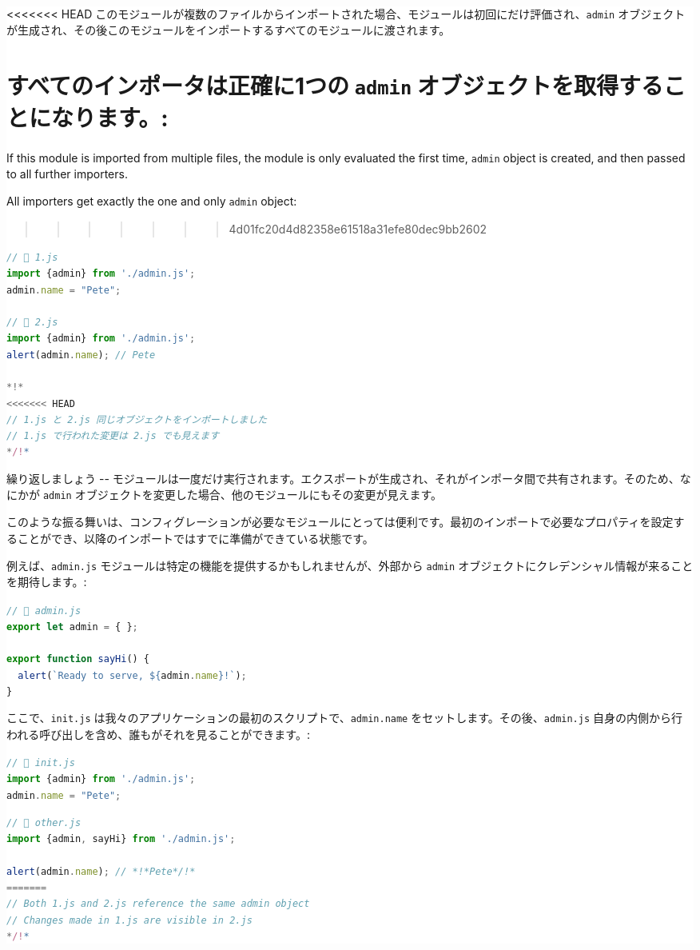 <<<<<<< HEAD
このモジュールが複数のファイルからインポートされた場合、モジュールは初回にだけ評価され、`admin` オブジェクトが生成され、その後このモジュールをインポートするすべてのモジュールに渡されます。

すべてのインポータは正確に1つの `admin` オブジェクトを取得することになります。:
=======
If this module is imported from multiple files, the module is only evaluated the first time, `admin` object is created, and then passed to all further importers.

All importers get exactly the one and only `admin` object:
>>>>>>> 4d01fc20d4d82358e61518a31efe80dec9bb2602

```js
// 📁 1.js
import {admin} from './admin.js';
admin.name = "Pete";

// 📁 2.js
import {admin} from './admin.js';
alert(admin.name); // Pete

*!*
<<<<<<< HEAD
// 1.js と 2.js 同じオブジェクトをインポートしました
// 1.js で行われた変更は 2.js でも見えます
*/!*
```

繰り返しましょう -- モジュールは一度だけ実行されます。エクスポートが生成され、それがインポータ間で共有されます。そのため、なにかが `admin` オブジェクトを変更した場合、他のモジュールにもその変更が見えます。

このような振る舞いは、コンフィグレーションが必要なモジュールにとっては便利です。最初のインポートで必要なプロパティを設定することができ、以降のインポートではすでに準備ができている状態です。

例えば、`admin.js` モジュールは特定の機能を提供するかもしれませんが、外部から `admin` オブジェクトにクレデンシャル情報が来ることを期待します。:

```js
// 📁 admin.js
export let admin = { };

export function sayHi() {
  alert(`Ready to serve, ${admin.name}!`);
}
```

ここで、`init.js` は我々のアプリケーションの最初のスクリプトで、`admin.name` をセットします。その後、`admin.js` 自身の内側から行われる呼び出しを含め、誰もがそれを見ることができます。:

```js
// 📁 init.js
import {admin} from './admin.js';
admin.name = "Pete";
```

```js
// 📁 other.js
import {admin, sayHi} from './admin.js';

alert(admin.name); // *!*Pete*/!*
=======
// Both 1.js and 2.js reference the same admin object
// Changes made in 1.js are visible in 2.js
*/!*
```

